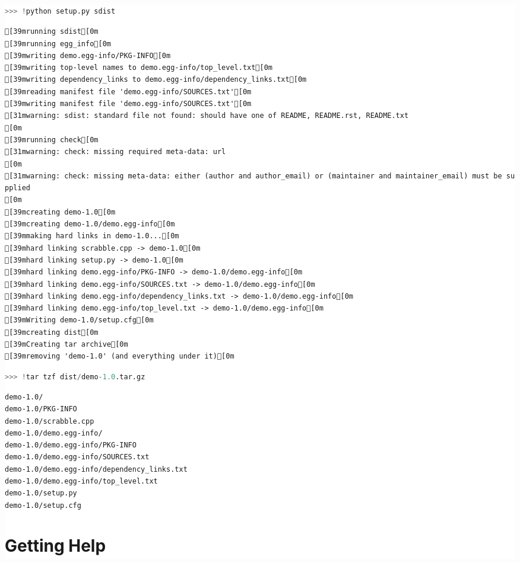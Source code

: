 

```python
>>> !python setup.py sdist
```

    [39mrunning sdist[0m
    [39mrunning egg_info[0m
    [39mwriting demo.egg-info/PKG-INFO[0m
    [39mwriting top-level names to demo.egg-info/top_level.txt[0m
    [39mwriting dependency_links to demo.egg-info/dependency_links.txt[0m
    [39mreading manifest file 'demo.egg-info/SOURCES.txt'[0m
    [39mwriting manifest file 'demo.egg-info/SOURCES.txt'[0m
    [31mwarning: sdist: standard file not found: should have one of README, README.rst, README.txt
    [0m
    [39mrunning check[0m
    [31mwarning: check: missing required meta-data: url
    [0m
    [31mwarning: check: missing meta-data: either (author and author_email) or (maintainer and maintainer_email) must be supplied
    [0m
    [39mcreating demo-1.0[0m
    [39mcreating demo-1.0/demo.egg-info[0m
    [39mmaking hard links in demo-1.0...[0m
    [39mhard linking scrabble.cpp -> demo-1.0[0m
    [39mhard linking setup.py -> demo-1.0[0m
    [39mhard linking demo.egg-info/PKG-INFO -> demo-1.0/demo.egg-info[0m
    [39mhard linking demo.egg-info/SOURCES.txt -> demo-1.0/demo.egg-info[0m
    [39mhard linking demo.egg-info/dependency_links.txt -> demo-1.0/demo.egg-info[0m
    [39mhard linking demo.egg-info/top_level.txt -> demo-1.0/demo.egg-info[0m
    [39mWriting demo-1.0/setup.cfg[0m
    [39mcreating dist[0m
    [39mCreating tar archive[0m
    [39mremoving 'demo-1.0' (and everything under it)[0m



```python
>>> !tar tzf dist/demo-1.0.tar.gz
```

    demo-1.0/
    demo-1.0/PKG-INFO
    demo-1.0/scrabble.cpp
    demo-1.0/demo.egg-info/
    demo-1.0/demo.egg-info/PKG-INFO
    demo-1.0/demo.egg-info/SOURCES.txt
    demo-1.0/demo.egg-info/dependency_links.txt
    demo-1.0/demo.egg-info/top_level.txt
    demo-1.0/setup.py
    demo-1.0/setup.cfg


# Getting Help
